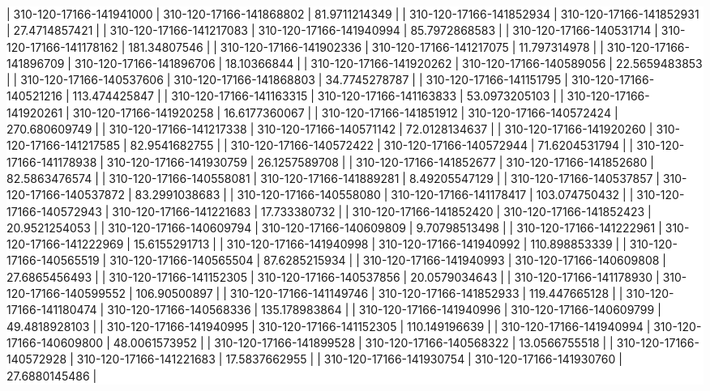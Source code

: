 | 310-120-17166-141941000 | 310-120-17166-141868802 | 81.9711214349 |
| 310-120-17166-141852934 | 310-120-17166-141852931 | 27.4714857421 |
| 310-120-17166-141217083 | 310-120-17166-141940994 | 85.7972868583 |
| 310-120-17166-140531714 | 310-120-17166-141178162 | 181.34807546 |
| 310-120-17166-141902336 | 310-120-17166-141217075 | 11.797314978 |
| 310-120-17166-141896709 | 310-120-17166-141896706 | 18.10366844 |
| 310-120-17166-141920262 | 310-120-17166-140589056 | 22.5659483853 |
| 310-120-17166-140537606 | 310-120-17166-141868803 | 34.7745278787 |
| 310-120-17166-141151795 | 310-120-17166-140521216 | 113.474425847 |
| 310-120-17166-141163315 | 310-120-17166-141163833 | 53.0973205103 |
| 310-120-17166-141920261 | 310-120-17166-141920258 | 16.6177360067 |
| 310-120-17166-141851912 | 310-120-17166-140572424 | 270.680609749 |
| 310-120-17166-141217338 | 310-120-17166-140571142 | 72.0128134637 |
| 310-120-17166-141920260 | 310-120-17166-141217585 | 82.9541682755 |
| 310-120-17166-140572422 | 310-120-17166-140572944 | 71.6204531794 |
| 310-120-17166-141178938 | 310-120-17166-141930759 | 26.1257589708 |
| 310-120-17166-141852677 | 310-120-17166-141852680 | 82.5863476574 |
| 310-120-17166-140558081 | 310-120-17166-141889281 | 8.49205547129 |
| 310-120-17166-140537857 | 310-120-17166-140537872 | 83.2991038683 |
| 310-120-17166-140558080 | 310-120-17166-141178417 | 103.074750432 |
| 310-120-17166-140572943 | 310-120-17166-141221683 | 17.733380732 |
| 310-120-17166-141852420 | 310-120-17166-141852423 | 20.9521254053 |
| 310-120-17166-140609794 | 310-120-17166-140609809 | 9.70798513498 |
| 310-120-17166-141222961 | 310-120-17166-141222969 | 15.6155291713 |
| 310-120-17166-141940998 | 310-120-17166-141940992 | 110.898853339 |
| 310-120-17166-140565519 | 310-120-17166-140565504 | 87.6285215934 |
| 310-120-17166-141940993 | 310-120-17166-140609808 | 27.6865456493 |
| 310-120-17166-141152305 | 310-120-17166-140537856 | 20.0579034643 |
| 310-120-17166-141178930 | 310-120-17166-140599552 | 106.90500897 |
| 310-120-17166-141149746 | 310-120-17166-141852933 | 119.447665128 |
| 310-120-17166-141180474 | 310-120-17166-140568336 | 135.178983864 |
| 310-120-17166-141940996 | 310-120-17166-140609799 | 49.4818928103 |
| 310-120-17166-141940995 | 310-120-17166-141152305 | 110.149196639 |
| 310-120-17166-141940994 | 310-120-17166-140609800 | 48.0061573952 |
| 310-120-17166-141899528 | 310-120-17166-140568322 | 13.0566755518 |
| 310-120-17166-140572928 | 310-120-17166-141221683 | 17.5837662955 |
| 310-120-17166-141930754 | 310-120-17166-141930760 | 27.6880145486 |
